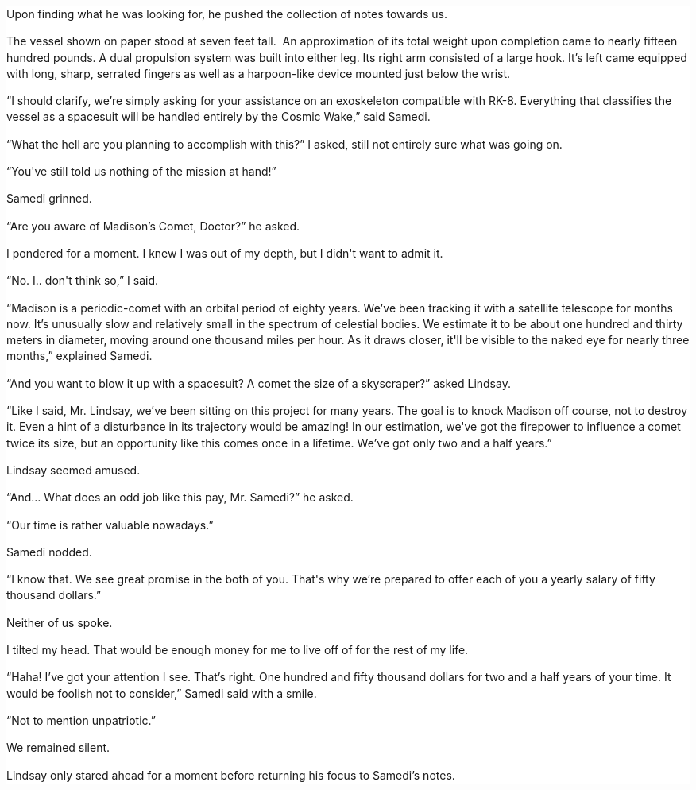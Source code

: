 Upon finding what he was looking for, he pushed the collection of notes towards us.

The vessel shown on paper stood at seven feet tall.  An approximation of its total weight upon completion came to nearly fifteen hundred pounds. A dual propulsion system was built into either leg. Its right arm consisted of a large hook. It’s left came equipped with long, sharp, serrated fingers as well as a harpoon-like device mounted just below the wrist. 

“I should clarify, we’re simply asking for your assistance on an exoskeleton compatible with RK-8. Everything that classifies the vessel as a spacesuit will be handled entirely by the Cosmic Wake,” said Samedi.

“What the hell are you planning to accomplish with this?” I asked, still not entirely sure what was going on.

“You've still told us nothing of the mission at hand!” 

Samedi grinned.

“Are you aware of Madison’s Comet, Doctor?” he asked.

I pondered for a moment. I knew I was out of my depth, but I didn't want to admit it.

“No. I.. don't think so,” I said.

“Madison is a periodic-comet with an orbital period of eighty years. We’ve been tracking it with a satellite telescope for months now. It’s unusually slow and relatively small in the spectrum of celestial bodies. We estimate it to be about one hundred and thirty meters in diameter, moving around one thousand miles per hour. As it draws closer, it'll be visible to the naked eye for nearly three months,” explained Samedi.

“And you want to blow it up with a spacesuit? A comet the size of a skyscraper?” asked Lindsay.

“Like I said, Mr. Lindsay, we’ve been sitting on this project for many years. The goal is to knock Madison off course, not to destroy it. Even a hint of a disturbance in its trajectory would be amazing! In our estimation, we've got the firepower to influence a comet twice its size, but an opportunity like this comes once in a lifetime. We’ve got only two and a half years.”

Lindsay seemed amused.

“And… What does an odd job like this pay, Mr. Samedi?” he asked.

“Our time is rather valuable nowadays.” 

Samedi nodded.

“I know that. We see great promise in the both of you. That's why we’re prepared to offer each of you a yearly salary of fifty thousand dollars.”

Neither of us spoke.

I tilted my head. That would be enough money for me to live off of for the rest of my life.

“Haha! I’ve got your attention I see. That’s right. One hundred and fifty thousand dollars for two and a half years of your time. It would be foolish not to consider,” Samedi said with a smile.

“Not to mention unpatriotic.”

We remained silent.

Lindsay only stared ahead for a moment before returning his focus to Samedi’s notes.
